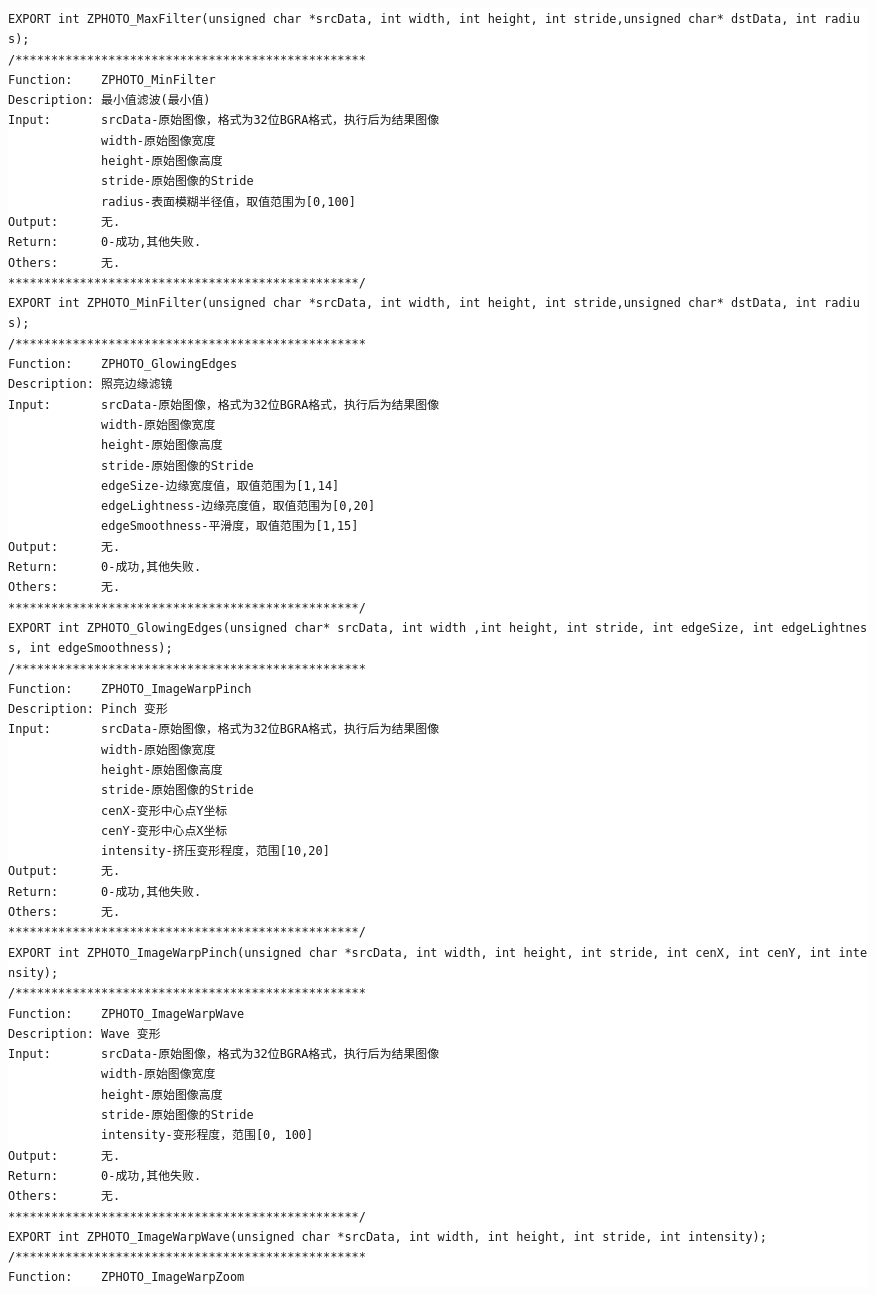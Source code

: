 	EXPORT int ZPHOTO_MaxFilter(unsigned char *srcData, int width, int height, int stride,unsigned char* dstData, int radius);
	/*************************************************
	Function:    ZPHOTO_MinFilter
	Description: 最小值滤波(最小值)
	Input:       srcData-原始图像，格式为32位BGRA格式，执行后为结果图像
	             width-原始图像宽度
				 height-原始图像高度
				 stride-原始图像的Stride
				 radius-表面模糊半径值，取值范围为[0,100]
	Output:      无.
	Return:      0-成功,其他失败.
	Others:      无.
	*************************************************/
	EXPORT int ZPHOTO_MinFilter(unsigned char *srcData, int width, int height, int stride,unsigned char* dstData, int radius);
	/*************************************************
	Function:    ZPHOTO_GlowingEdges
	Description: 照亮边缘滤镜
	Input:       srcData-原始图像，格式为32位BGRA格式，执行后为结果图像
	             width-原始图像宽度
				 height-原始图像高度
				 stride-原始图像的Stride
				 edgeSize-边缘宽度值，取值范围为[1,14]
				 edgeLightness-边缘亮度值，取值范围为[0,20]
				 edgeSmoothness-平滑度，取值范围为[1,15]
	Output:      无.
	Return:      0-成功,其他失败.
	Others:      无.
	*************************************************/
	EXPORT int ZPHOTO_GlowingEdges(unsigned char* srcData, int width ,int height, int stride, int edgeSize, int edgeLightness, int edgeSmoothness);
	/*************************************************
	Function:    ZPHOTO_ImageWarpPinch
	Description: Pinch 变形
	Input:       srcData-原始图像，格式为32位BGRA格式，执行后为结果图像
	             width-原始图像宽度
				 height-原始图像高度
				 stride-原始图像的Stride
				 cenX-变形中心点Y坐标
				 cenY-变形中心点X坐标
				 intensity-挤压变形程度，范围[10,20]
	Output:      无.
	Return:      0-成功,其他失败.
	Others:      无.
	*************************************************/
	EXPORT int ZPHOTO_ImageWarpPinch(unsigned char *srcData, int width, int height, int stride, int cenX, int cenY, int intensity);
	/*************************************************
	Function:    ZPHOTO_ImageWarpWave
	Description: Wave 变形
	Input:       srcData-原始图像，格式为32位BGRA格式，执行后为结果图像
	             width-原始图像宽度
				 height-原始图像高度
				 stride-原始图像的Stride
				 intensity-变形程度，范围[0, 100]
	Output:      无.
	Return:      0-成功,其他失败.
	Others:      无.
	*************************************************/
	EXPORT int ZPHOTO_ImageWarpWave(unsigned char *srcData, int width, int height, int stride, int intensity);
	/*************************************************
	Function:    ZPHOTO_ImageWarpZoom